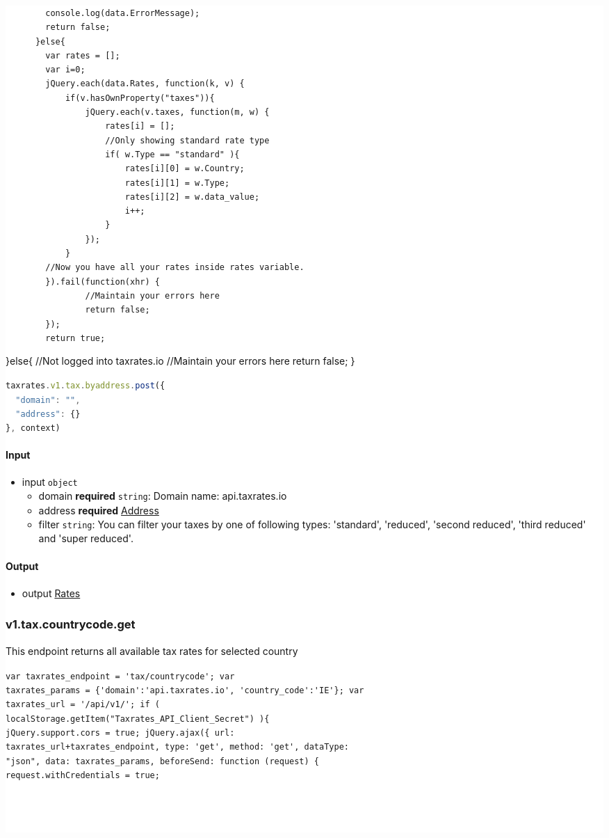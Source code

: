             console.log(data.ErrorMessage);
            return false;
          }else{
            var rates = [];
            var i=0;
            jQuery.each(data.Rates, function(k, v) {
                if(v.hasOwnProperty("taxes")){
                    jQuery.each(v.taxes, function(m, w) {
                        rates[i] = [];
                        //Only showing standard rate type
                        if( w.Type == "standard" ){
                            rates[i][0] = w.Country;
                            rates[i][1] = w.Type;
                            rates[i][2] = w.data_value;
                            i++;
                        }
                    });
                }
            //Now you have all your rates inside rates variable.
            }).fail(function(xhr) {
                    //Maintain your errors here
                    return false;
            });
            return true;
  }else{
    //Not logged into taxrates.io
    //Maintain your errors here
    return false;
  }</code></pre>



```js
taxrates.v1.tax.byaddress.post({
  "domain": "",
  "address": {}
}, context)
```

#### Input
* input `object`
  * domain **required** `string`: Domain name: api.taxrates.io
  * address **required** [Address](#address)
  * filter `string`: You can filter your taxes by one of following types: 'standard', 'reduced', 'second reduced', 'third reduced' and 'super reduced'.

#### Output
* output [Rates](#rates)

### v1.tax.countrycode.get
This endpoint returns all available tax rates for selected country <pre><code class="js">var taxrates_endpoint = 'tax/countrycode';
  var taxrates_params = {'domain':'api.taxrates.io', 'country_code':'IE'};
  var taxrates_url = '/api/v1/';
  if ( localStorage.getItem("Taxrates_API_Client_Secret") ){
  jQuery.support.cors = true;
  jQuery.ajax({
      url: taxrates_url+taxrates_endpoint,
      type: 'get',
      method: 'get',
      dataType: "json",
      data: taxrates_params,
      beforeSend: function (request) {
              request.withCredentials = true;